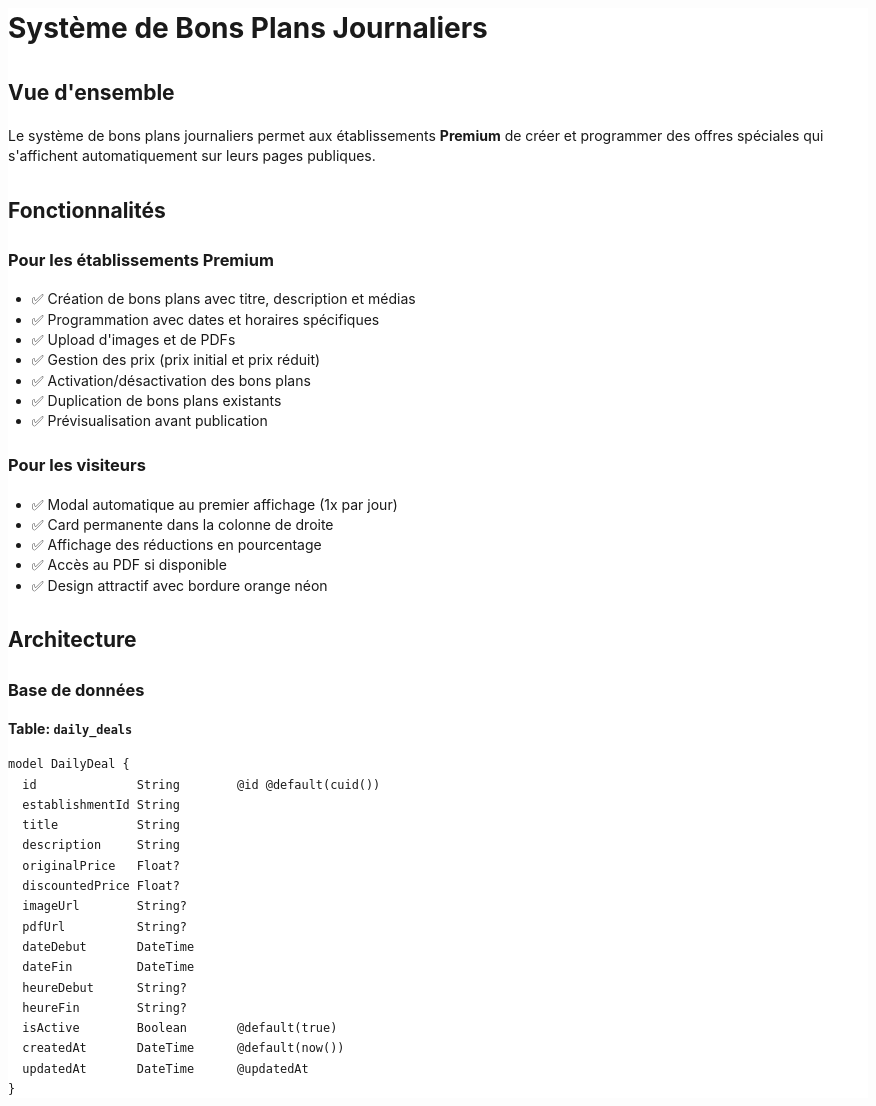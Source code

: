 # Système de Bons Plans Journaliers

## Vue d'ensemble

Le système de bons plans journaliers permet aux établissements **Premium** de créer et programmer des offres spéciales qui s'affichent automatiquement sur leurs pages publiques.

## Fonctionnalités

### Pour les établissements Premium

- ✅ Création de bons plans avec titre, description et médias
- ✅ Programmation avec dates et horaires spécifiques
- ✅ Upload d'images et de PDFs
- ✅ Gestion des prix (prix initial et prix réduit)
- ✅ Activation/désactivation des bons plans
- ✅ Duplication de bons plans existants
- ✅ Prévisualisation avant publication

### Pour les visiteurs

- ✅ Modal automatique au premier affichage (1x par jour)
- ✅ Card permanente dans la colonne de droite
- ✅ Affichage des réductions en pourcentage
- ✅ Accès au PDF si disponible
- ✅ Design attractif avec bordure orange néon

## Architecture

### Base de données

**Table: `daily_deals`**

```prisma
model DailyDeal {
  id              String        @id @default(cuid())
  establishmentId String
  title           String
  description     String
  originalPrice   Float?
  discountedPrice Float?
  imageUrl        String?
  pdfUrl          String?
  dateDebut       DateTime
  dateFin         DateTime
  heureDebut      String?
  heureFin        String?
  isActive        Boolean       @default(true)
  createdAt       DateTime      @default(now())
  updatedAt       DateTime      @updatedAt
}
```
